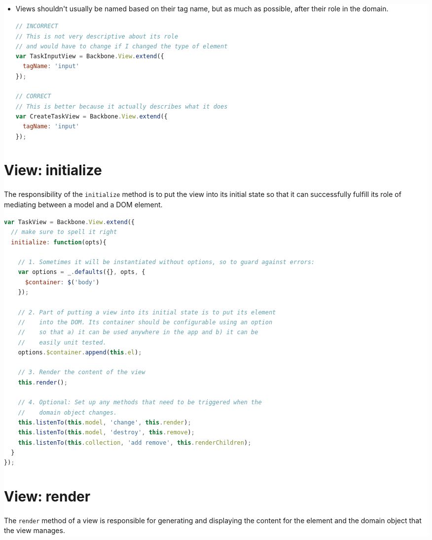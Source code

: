 - Views shouldn't usually be named based on their tag name, but as much as possible, after their role in the domain.
    ```js
    // INCORRECT
    // This is not very descriptive about its role
    // and would have to change if I changed the type of element
    var TaskInputView = Backbone.View.extend({
      tagName: 'input'
    });

    // CORRECT
    // This is better because it actually describes what it does
    var CreateTaskView = Backbone.View.extend({
      tagName: 'input'
    });
    ```

# View: initialize

The responsibility of the `initialize` method is to put the view into its initial state so that it can successfully fulfill its role of mediating between a model and a DOM element.

```js
var TaskView = Backbone.View.extend({
  // make sure to spell it right
  initialize: function(opts){

    // 1. Sometimes it will be instantiated without options, so to guard against errors:
    var options = _.defaults({}, opts, {
      $container: $('body')
    });

    // 2. Part of putting a view into its initial state is to put its element
    //    into the DOM. Its container should be configurable using an option
    //    so that a) it can be used anywhere in the app and b) it can be
    //    easily unit tested.
    options.$container.append(this.el);

    // 3. Render the content of the view
    this.render();

    // 4. Optional: Set up any methods that need to be triggered when the
    //    domain object changes.
    this.listenTo(this.model, 'change', this.render);
    this.listenTo(this.model, 'destroy', this.remove);
    this.listenTo(this.collection, 'add remove', this.renderChildren);
  }
});
```

# View: render
The `render` method of a view is responsible for generating and displaying the content for the element and the domain object that the view manages.
